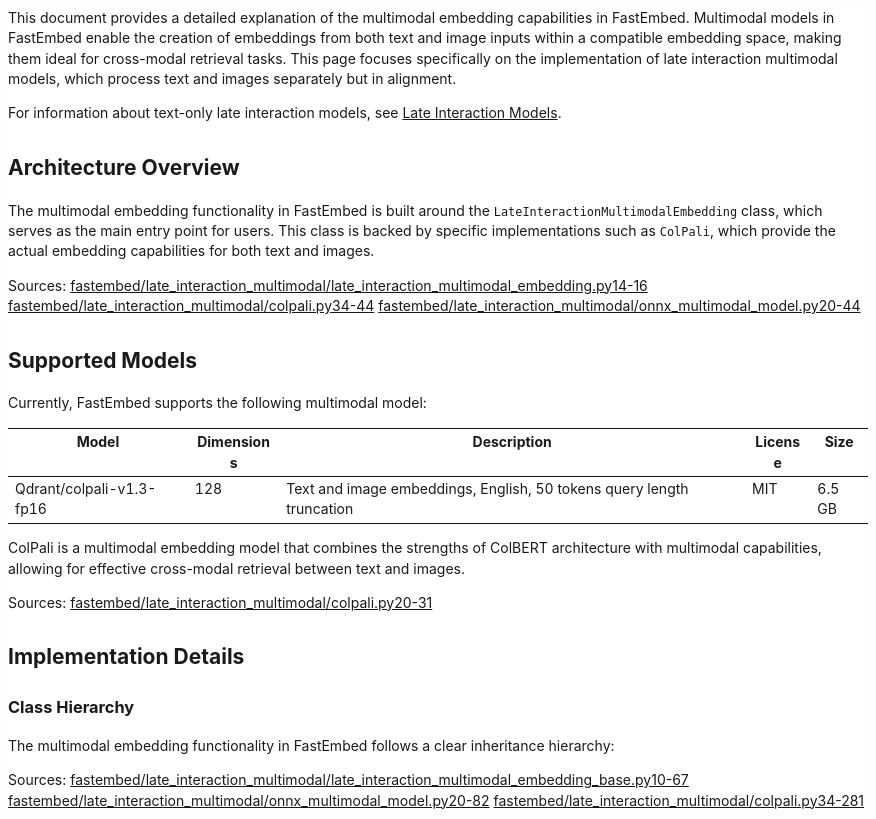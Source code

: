 This document provides a detailed explanation of the multimodal embedding capabilities in FastEmbed. Multimodal models in FastEmbed enable the creation of embeddings from both text and image inputs within a compatible embedding space, making them ideal for cross-modal retrieval tasks. This page focuses specifically on the implementation of late interaction multimodal models, which process text and images separately but in alignment.

For information about text-only late interaction models, see [Late Interaction Models](qdrant/fastembed/5.3-late-interaction-models.md).

## Architecture Overview

The multimodal embedding functionality in FastEmbed is built around the `LateInteractionMultimodalEmbedding` class, which serves as the main entry point for users. This class is backed by specific implementations such as `ColPali`, which provide the actual embedding capabilities for both text and images.

```
```

Sources: [fastembed/late\_interaction\_multimodal/late\_interaction\_multimodal\_embedding.py14-16](https://github.com/qdrant/fastembed/blob/b785640b/fastembed/late_interaction_multimodal/late_interaction_multimodal_embedding.py#L14-L16) [fastembed/late\_interaction\_multimodal/colpali.py34-44](https://github.com/qdrant/fastembed/blob/b785640b/fastembed/late_interaction_multimodal/colpali.py#L34-L44) [fastembed/late\_interaction\_multimodal/onnx\_multimodal\_model.py20-44](https://github.com/qdrant/fastembed/blob/b785640b/fastembed/late_interaction_multimodal/onnx_multimodal_model.py#L20-L44)

## Supported Models

Currently, FastEmbed supports the following multimodal model:

| Model                    | Dimensions | Description                                                           | License | Size   |
| ------------------------ | ---------- | --------------------------------------------------------------------- | ------- | ------ |
| Qdrant/colpali-v1.3-fp16 | 128        | Text and image embeddings, English, 50 tokens query length truncation | MIT     | 6.5 GB |

ColPali is a multimodal embedding model that combines the strengths of ColBERT architecture with multimodal capabilities, allowing for effective cross-modal retrieval between text and images.

Sources: [fastembed/late\_interaction\_multimodal/colpali.py20-31](https://github.com/qdrant/fastembed/blob/b785640b/fastembed/late_interaction_multimodal/colpali.py#L20-L31)

## Implementation Details

### Class Hierarchy

The multimodal embedding functionality in FastEmbed follows a clear inheritance hierarchy:

```
```

Sources: [fastembed/late\_interaction\_multimodal/late\_interaction\_multimodal\_embedding\_base.py10-67](https://github.com/qdrant/fastembed/blob/b785640b/fastembed/late_interaction_multimodal/late_interaction_multimodal_embedding_base.py#L10-L67) [fastembed/late\_interaction\_multimodal/onnx\_multimodal\_model.py20-82](https://github.com/qdrant/fastembed/blob/b785640b/fastembed/late_interaction_multimodal/onnx_multimodal_model.py#L20-L82) [fastembed/late\_interaction\_multimodal/colpali.py34-281](https://github.com/qdrant/fastembed/blob/b785640b/fastembed/late_interaction_multimodal/colpali.py#L34-L281)
